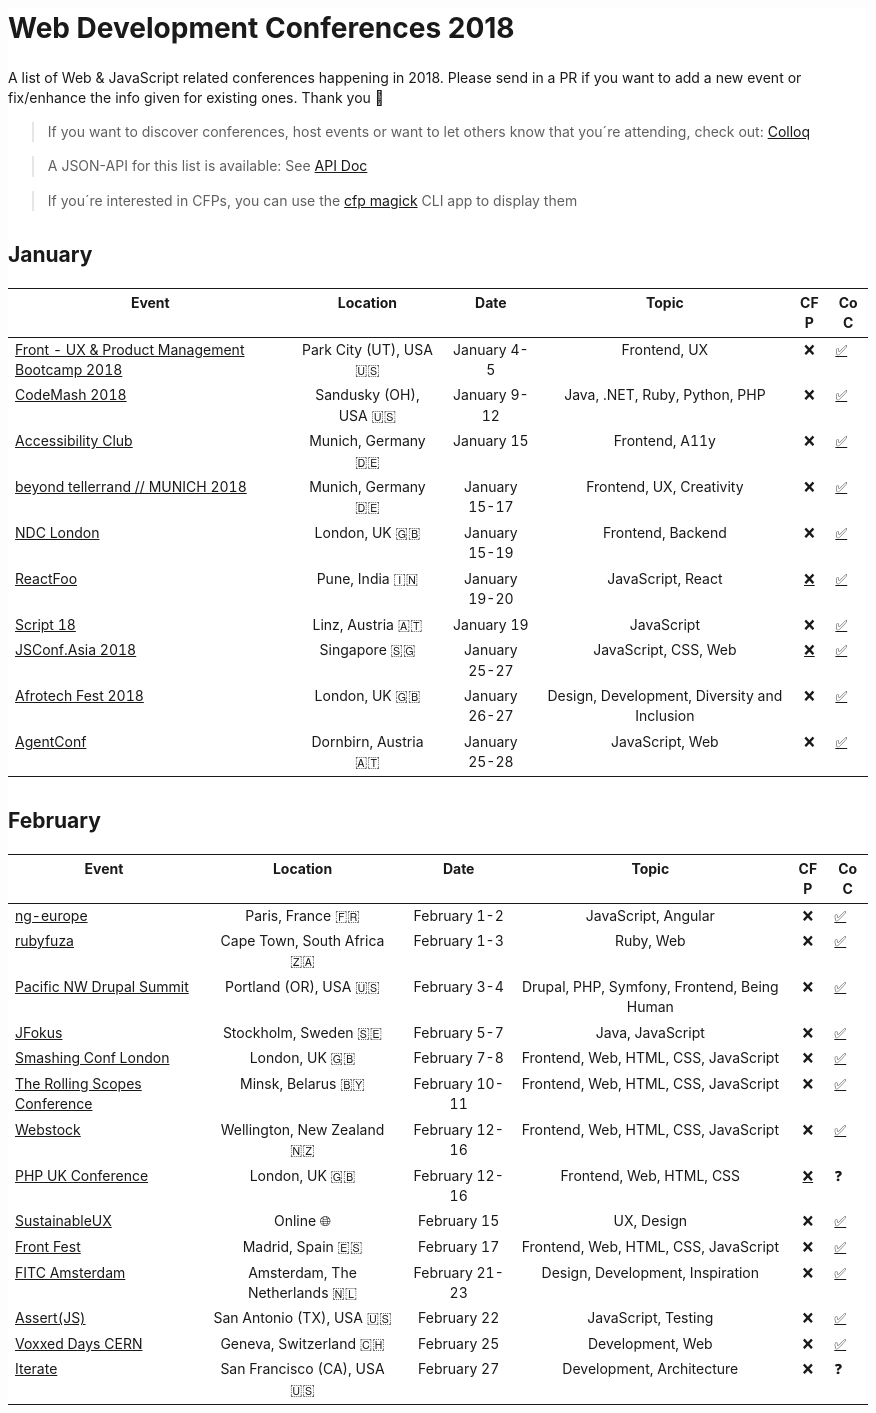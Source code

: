 # Web Development Conferences 2018

A list of Web & JavaScript related conferences happening in 2018.
Please send in a PR if you want to add a new event or fix/enhance the info given for existing ones.
Thank you 🙏

> If you want to discover conferences, host events or want to let others know that you´re attending, check out: [Colloq](https://colloq.io/)

> A JSON-API for this list is available: See [API Doc](./API.md)

> If you´re interested in CFPs, you can use the [cfp magick](https://github.com/asciidisco/cfp-magick) CLI app to display them

## January

| Event | Location | Date | Topic | CFP | CoC |
|-------|:--------:|:----:|:-----:|:---:|-----|
| [Front - UX & Product Management Bootcamp 2018](https://www.frontutah.com/) | Park City (UT), USA 🇺🇸 | January 4-5 | Frontend, UX | ❌ | [✅](https://www.frontutah.com/code-of-conduct) |
| [CodeMash 2018](http://www.codemash.org/) | Sandusky (OH), USA 🇺🇸 | January 9-12 |  Java, .NET, Ruby, Python, PHP | ❌ | [✅](http://www.codemash.org/codemash-code-conduct/) |
| [Accessibility Club](https://colloq.io/events/accessibility-club/2018/munich/1) | Munich, Germany 🇩🇪  | January 15 |  Frontend, A11y | ❌ | [✅](https://beyondtellerrand.com/code-of-conduct) |
| [beyond tellerrand // MUNICH 2018](https://beyondtellerrand.com/) | Munich, Germany 🇩🇪  | January 15-17 |  Frontend, UX, Creativity | ❌ | [✅](https://beyondtellerrand.com/code-of-conduct) |
| [NDC London](https://ndc-london.com/) | London, UK 🇬🇧 | January 15-19 |  Frontend, Backend | ❌ | [✅](https://ndc-london.com/page/code-of-conduct) |
| [ReactFoo](https://reactfoo.in/2018-pune/) | Pune, India 🇮🇳 | January 19-20 |  JavaScript, React | [❌](https://reactfoo.talkfunnel.com/2017-pune/)  | [✅](https://reactfoo.in/code-of-conduct) |
| [Script 18](https://scriptconf.org/) | Linz, Austria 🇦🇹 | January 19 | JavaScript | ❌ | [✅](https://scriptconf.org/code-of-conduct/) |
| [JSConf.Asia 2018](https://2018.jsconf.asia/) | Singapore 🇸🇬 | January 25-27 | JavaScript, CSS, Web | [❌](https://contribute.jsconf.asia/) | [✅](https://2016.devfest.asia/code-of-conduct/) |
| [Afrotech Fest 2018](https://afrotechfest.co.uk/) | London, UK 🇬🇧  | January 26-27 | Design, Development, Diversity and Inclusion | ❌ | [✅](https://www.afrotechfest.co.uk/coc/) |
| [AgentConf](https://www.agent.sh/) | Dornbirn, Austria 🇦🇹 | January 25-28 | JavaScript, Web | ❌ | [✅](https://www.agent.sh/coc) |

## February

| Event | Location | Date | Topic | CFP | CoC |
|-------|:--------:|:----:|:-----:|:---:|-----|
| [ng-europe](https://ngeurope.org/) | Paris, France 🇫🇷 | February 1-2 | JavaScript, Angular | ❌ | [✅](http://confcodeofconduct.com/) |
| [rubyfuza](http://www.rubyfuza.org/) | Cape Town, South Africa 🇿🇦 | February 1-3| Ruby, Web | ❌ | [✅](http://www.rubyfuza.org/coc/) |
| [Pacific NW Drupal Summit](https://pnwdrupalsummit.org/2018/) | Portland (OR), USA 🇺🇸 | February 3-4 | Drupal, PHP, Symfony, Frontend, Being Human | ❌ | [✅](https://pnwdrupalsummit.org/2018/code-conduct) |
| [JFokus](https://www.jfokus.se/jfokus/) | Stockholm, Sweden 🇸🇪 | February 5-7 | Java, JavaScript | ❌ | [✅](http://confcodeofconduct.com/) |
| [Smashing Conf London](https://smashingconf.com/) | London, UK 🇬🇧 | February 7-8 | Frontend, Web, HTML, CSS, JavaScript | ❌ | [✅](https://smashingconf.com/codeofconduct) |
| [The Rolling Scopes Conference](https://2018.conf.rollingscopes.com/) | Minsk, Belarus 🇧🇾 | February 10-11 | Frontend, Web, HTML, CSS, JavaScript | ❌ | [✅](https://2018.conf.rollingscopes.com/codeofconduct.html) |
| [Webstock](https://www.webstock.org.nz/18/) | Wellington, New Zealand 🇳🇿 | February 12-16 | Frontend, Web, HTML, CSS, JavaScript | ❌ | [✅](https://www.webstock.org.nz/18/code-of-conduct/) |
| [PHP UK Conference](https://www.phpconference.co.uk/) | London, UK 🇬🇧 | February 12-16 | Frontend, Web, HTML, CSS | [❌](https://www.papercall.io/phpuk18) | ❓ |
| [SustainableUX](http://sustainableux.com/) | Online 🌐 | February 15 | UX, Design | ❌ | [✅](http://sustainableux.com/codeofconduct/) |
| [Front Fest](http://frontfest.es/) | Madrid, Spain 🇪🇸   | February 17 | Frontend, Web, HTML, CSS, JavaScript | ❌ | [✅](http://frontfest.es/codigo-conducta.html#team) |
| [FITC Amsterdam](http://fitc.ca/event/am18/) | Amsterdam, The Netherlands 🇳🇱 | February 21-23 | Design, Development, Inspiration | ❌ | [✅](http://fitc.ca/code-of-conduct/) |
| [Assert(JS)](https://www.assertjs.com/) | San Antonio (TX), USA 🇺🇸 | February 22 | JavaScript, Testing | ❌ | [✅](https://www.assertjs.com/code-of-conduct) |
| [Voxxed Days CERN](https://voxxeddays.com/cern/) | Geneva, Switzerland 🇨🇭 | February 25 | Development, Web | ❌ | [✅](https://devoxx.com/codeofconduct.html) |
| [Iterate](https://www.iterateconf.io/) | San Francisco (CA), USA 🇺🇸 | February 27 | Development, Architecture | ❌ | ❓ |